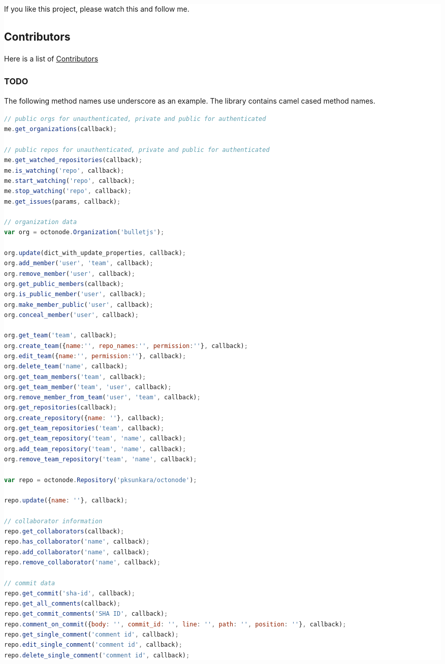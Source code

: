 If you like this project, please watch this and follow me.

## Contributors
Here is a list of [Contributors](http://github.com/pksunkara/octonode/contributors)

### TODO

The following method names use underscore as an example. The library contains camel cased method names.

```js
// public orgs for unauthenticated, private and public for authenticated
me.get_organizations(callback);

// public repos for unauthenticated, private and public for authenticated
me.get_watched_repositories(callback);
me.is_watching('repo', callback);
me.start_watching('repo', callback);
me.stop_watching('repo', callback);
me.get_issues(params, callback);

// organization data
var org = octonode.Organization('bulletjs');

org.update(dict_with_update_properties, callback);
org.add_member('user', 'team', callback);
org.remove_member('user', callback);
org.get_public_members(callback);
org.is_public_member('user', callback);
org.make_member_public('user', callback);
org.conceal_member('user', callback);

org.get_team('team', callback);
org.create_team({name:'', repo_names:'', permission:''}, callback);
org.edit_team({name:'', permission:''}, callback);
org.delete_team('name', callback);
org.get_team_members('team', callback);
org.get_team_member('team', 'user', callback);
org.remove_member_from_team('user', 'team', callback);
org.get_repositories(callback);
org.create_repository({name: ''}, callback);
org.get_team_repositories('team', callback);
org.get_team_repository('team', 'name', callback);
org.add_team_repository('team', 'name', callback);
org.remove_team_repository('team', 'name', callback);

var repo = octonode.Repository('pksunkara/octonode');

repo.update({name: ''}, callback);

// collaborator information
repo.get_collaborators(callback);
repo.has_collaborator('name', callback);
repo.add_collaborator('name', callback);
repo.remove_collaborator('name', callback);

// commit data
repo.get_commit('sha-id', callback);
repo.get_all_comments(callback);
repo.get_commit_comments('SHA ID', callback);
repo.comment_on_commit({body: '', commit_id: '', line: '', path: '', position: ''}, callback);
repo.get_single_comment('comment id', callback);
repo.edit_single_comment('comment id', callback);
repo.delete_single_comment('comment id', callback);
```